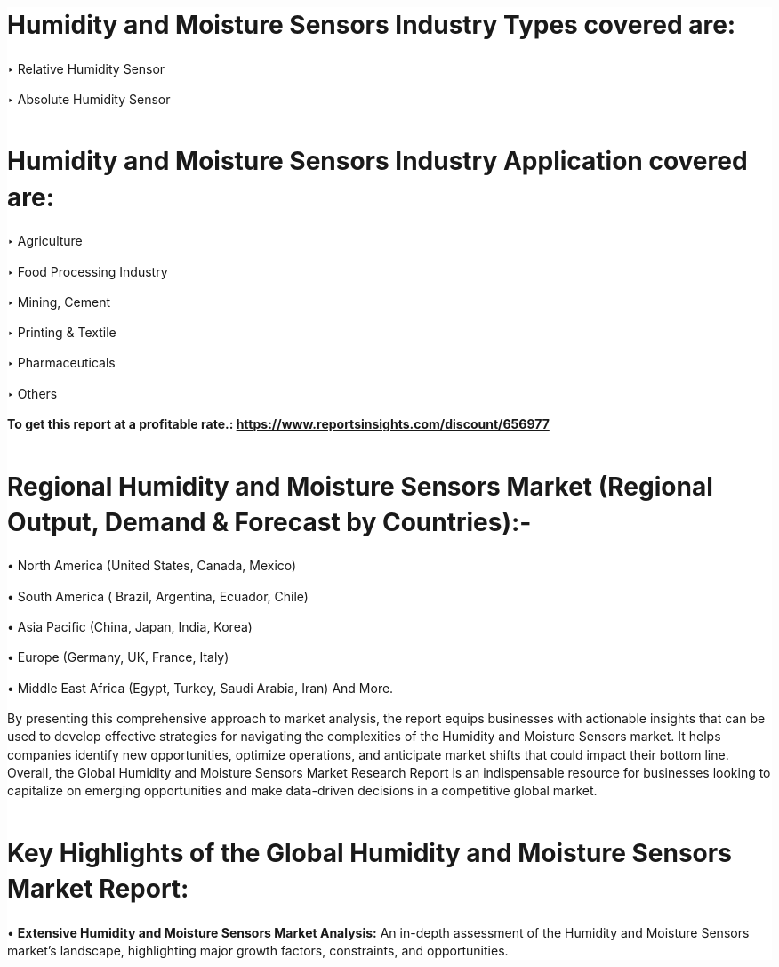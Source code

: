 # <strong>Humidity and Moisture Sensors Industry Types covered are:</strong>

‣ Relative Humidity Sensor

‣ Absolute Humidity Sensor

# <strong>Humidity and Moisture Sensors Industry Application covered are:</strong>

‣ Agriculture

‣ Food Processing Industry

‣ Mining, Cement

‣ Printing & Textile

‣ Pharmaceuticals

‣ Others

<strong>To get this report at a profitable rate.: <a href=https://www.reportsinsights.com/discount/656977>https://www.reportsinsights.com/discount/656977</a></strong></font>

# <strong>Regional Humidity and Moisture Sensors Market (Regional Output, Demand &amp; Forecast by Countries):-</strong>

• North America (United States, Canada, Mexico)

• South America ( Brazil, Argentina, Ecuador, Chile)

• Asia Pacific (China, Japan, India, Korea)

• Europe (Germany, UK, France, Italy)

• Middle East Africa (Egypt, Turkey, Saudi Arabia, Iran) And More.

By presenting this comprehensive approach to market analysis, the report equips businesses with actionable insights that can be used to develop effective strategies for navigating the complexities of the Humidity and Moisture Sensors market. It helps companies identify new opportunities, optimize operations, and anticipate market shifts that could impact their bottom line. Overall, the Global Humidity and Moisture Sensors Market Research Report is an indispensable resource for businesses looking to capitalize on emerging opportunities and make data-driven decisions in a competitive global market.

# <strong>Key Highlights of the Global Humidity and Moisture Sensors Market Report:</strong>

• <strong>Extensive Humidity and Moisture Sensors Market Analysis:</strong> An in-depth assessment of the Humidity and Moisture Sensors market’s landscape, highlighting major growth factors, constraints, and opportunities.
